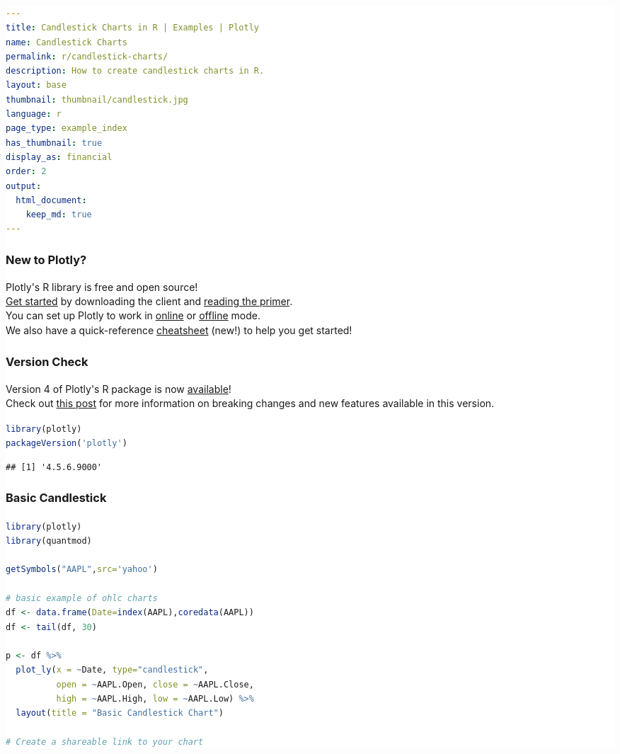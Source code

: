 ```yaml
---
title: Candlestick Charts in R | Examples | Plotly
name: Candlestick Charts
permalink: r/candlestick-charts/
description: How to create candlestick charts in R.
layout: base
thumbnail: thumbnail/candlestick.jpg
language: r
page_type: example_index
has_thumbnail: true
display_as: financial
order: 2
output:
  html_document:
    keep_md: true
---
```




### New to Plotly?

Plotly's R library is free and open source!<br>
[Get started](https://plot.ly/r/getting-started/) by downloading the client and [reading the primer](https://plot.ly/r/getting-started/).<br>
You can set up Plotly to work in [online](https://plot.ly/r/getting-started/#hosting-graphs-in-your-online-plotly-account) or [offline](https://plot.ly/r/offline/) mode.<br>
We also have a quick-reference [cheatsheet](https://images.plot.ly/plotly-documentation/images/r_cheat_sheet.pdf) (new!) to help you get started!

### Version Check

Version 4 of Plotly's R package is now [available](https://plot.ly/r/getting-started/#installation)!<br>
Check out [this post](http://moderndata.plot.ly/upgrading-to-plotly-4-0-and-above/) for more information on breaking changes and new features available in this version.

```r
library(plotly)
packageVersion('plotly')
```

```
## [1] '4.5.6.9000'
```

### Basic Candlestick


```r
library(plotly)
library(quantmod)

getSymbols("AAPL",src='yahoo')

# basic example of ohlc charts
df <- data.frame(Date=index(AAPL),coredata(AAPL))
df <- tail(df, 30) 

p <- df %>%
  plot_ly(x = ~Date, type="candlestick", 
          open = ~AAPL.Open, close = ~AAPL.Close, 
          high = ~AAPL.High, low = ~AAPL.Low) %>%
  layout(title = "Basic Candlestick Chart")

# Create a shareable link to your chart
```
